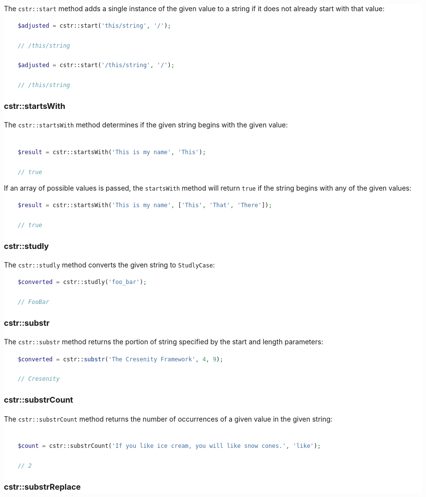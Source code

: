 The `cstr::start` method adds a single instance of the given value to a string if it does not already start with that value:
```php
    $adjusted = cstr::start('this/string', '/');

    // /this/string

    $adjusted = cstr::start('/this/string', '/');

    // /this/string
```
### cstr::startsWith

The `cstr::startsWith` method determines if the given string begins with the given value:
```php

    $result = cstr::startsWith('This is my name', 'This');

    // true
```
If an array of possible values is passed, the `startsWith` method will return `true` if the string begins with any of the given values:
```php
    $result = cstr::startsWith('This is my name', ['This', 'That', 'There']);

    // true
```

### cstr::studly

The `cstr::studly` method converts the given string to `StudlyCase`:
```php
    $converted = cstr::studly('foo_bar');

    // FooBar
```
### cstr::substr

The `cstr::substr` method returns the portion of string specified by the start and length parameters:
```php
    $converted = cstr::substr('The Cresenity Framework', 4, 9);

    // Cresenity
```
### cstr::substrCount

The `cstr::substrCount` method returns the number of occurrences of a given value in the given string:
```php

    $count = cstr::substrCount('If you like ice cream, you will like snow cones.', 'like');

    // 2
```
### cstr::substrReplace
